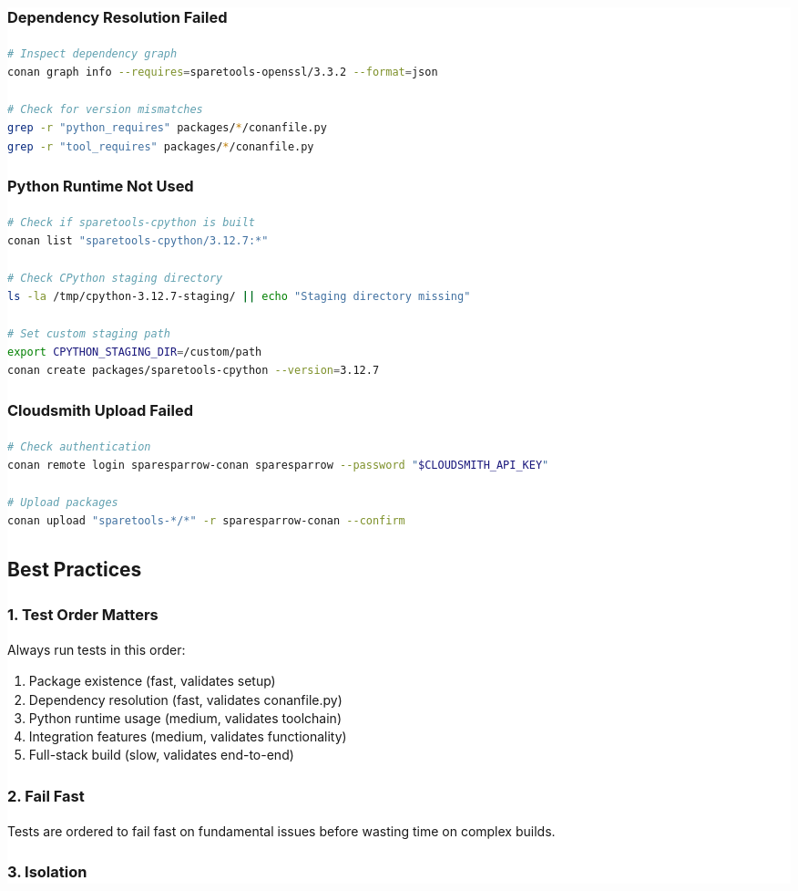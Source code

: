 ### Dependency Resolution Failed

```bash
# Inspect dependency graph
conan graph info --requires=sparetools-openssl/3.3.2 --format=json

# Check for version mismatches
grep -r "python_requires" packages/*/conanfile.py
grep -r "tool_requires" packages/*/conanfile.py
```

### Python Runtime Not Used

```bash
# Check if sparetools-cpython is built
conan list "sparetools-cpython/3.12.7:*"

# Check CPython staging directory
ls -la /tmp/cpython-3.12.7-staging/ || echo "Staging directory missing"

# Set custom staging path
export CPYTHON_STAGING_DIR=/custom/path
conan create packages/sparetools-cpython --version=3.12.7
```

### Cloudsmith Upload Failed

```bash
# Check authentication
conan remote login sparesparrow-conan sparesparrow --password "$CLOUDSMITH_API_KEY"

# Upload packages
conan upload "sparetools-*/*" -r sparesparrow-conan --confirm
```

## Best Practices

### 1. Test Order Matters

Always run tests in this order:
1. Package existence (fast, validates setup)
2. Dependency resolution (fast, validates conanfile.py)
3. Python runtime usage (medium, validates toolchain)
4. Integration features (medium, validates functionality)
5. Full-stack build (slow, validates end-to-end)

### 2. Fail Fast

Tests are ordered to fail fast on fundamental issues before wasting time on complex builds.

### 3. Isolation
